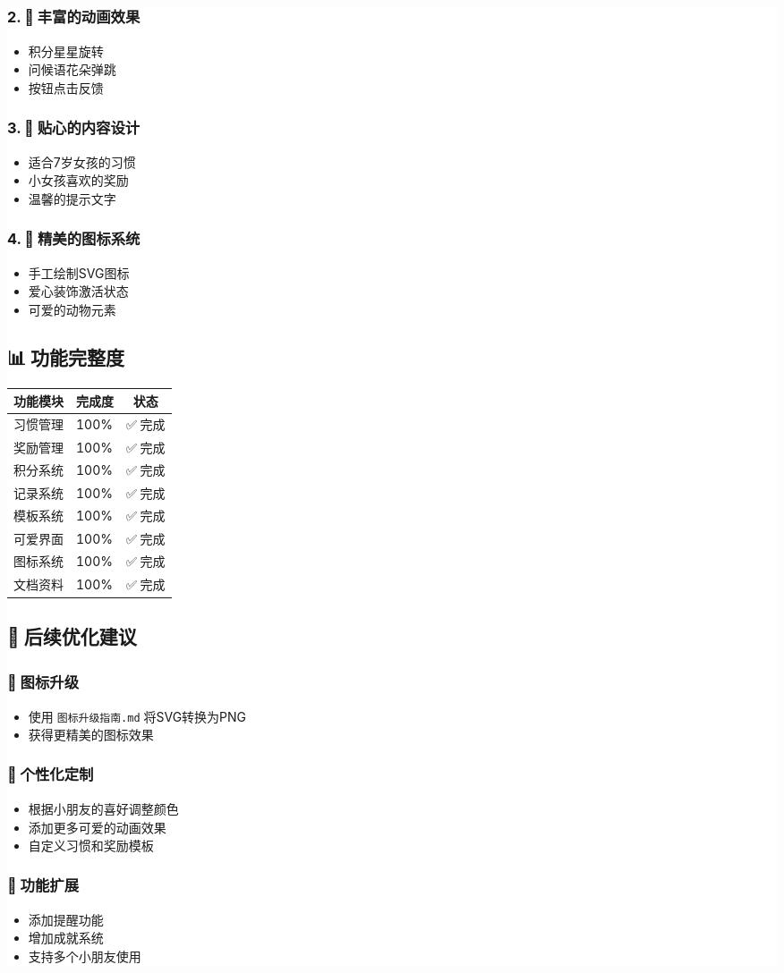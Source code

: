 ### 2. 🌟 丰富的动画效果
- 积分星星旋转
- 问候语花朵弹跳
- 按钮点击反馈

### 3. 💖 贴心的内容设计
- 适合7岁女孩的习惯
- 小女孩喜欢的奖励
- 温馨的提示文字

### 4. 🎨 精美的图标系统
- 手工绘制SVG图标
- 爱心装饰激活状态
- 可爱的动物元素

## 📊 功能完整度

| 功能模块 | 完成度 | 状态 |
|---------|--------|------|
| 习惯管理 | 100% | ✅ 完成 |
| 奖励管理 | 100% | ✅ 完成 |
| 积分系统 | 100% | ✅ 完成 |
| 记录系统 | 100% | ✅ 完成 |
| 模板系统 | 100% | ✅ 完成 |
| 可爱界面 | 100% | ✅ 完成 |
| 图标系统 | 100% | ✅ 完成 |
| 文档资料 | 100% | ✅ 完成 |

## 🎯 后续优化建议

### 🌟 图标升级
- 使用 `图标升级指南.md` 将SVG转换为PNG
- 获得更精美的图标效果

### 🎨 个性化定制
- 根据小朋友的喜好调整颜色
- 添加更多可爱的动画效果
- 自定义习惯和奖励模板

### 📱 功能扩展
- 添加提醒功能
- 增加成就系统
- 支持多个小朋友使用
